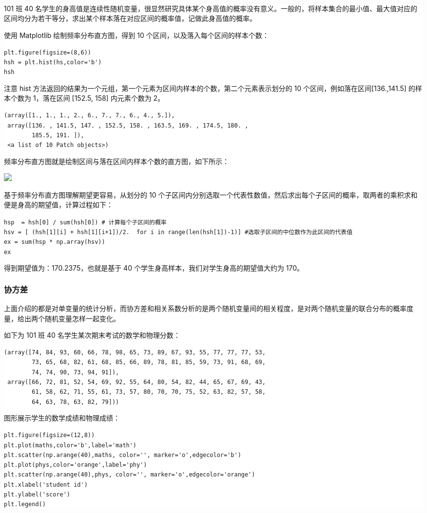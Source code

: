 101 班 40
名学生的身高值是连续性随机变量，很显然研究具体某个身高值的概率没有意义。一般的，将样本集合的最小值、最大值对应的区间均分为若干等分，求出某个样本落在对应区间的概率值，记做此身高值的概率。

使用 Matplotlib 绘制频率分布直方图，得到 10 个区间，以及落入每个区间的样本个数：

    
    
    plt.figure(figsize=(8,6))
    hsh = plt.hist(hs,color='b')
    hsh 
    

注意 hist 方法返回的结果为一个元组，第一个元素为区间内样本的个数，第二个元素表示划分的 10 个区间，例如落在区间[136.,141.5]
的样本个数为 1，落在区间 [152.5, 158] 内元素个数为 2。

    
    
    (array([1., 1., 1., 2., 6., 7., 7., 6., 4., 5.]),
     array([136. , 141.5, 147. , 152.5, 158. , 163.5, 169. , 174.5, 180. ,
            185.5, 191. ]),
     <a list of 10 Patch objects>)
    

频率分布直方图就是绘制区间与落在区间内样本个数的直方图，如下所示：

![](https://images.gitbook.cn/bdac8a80-db8b-11ea-8d16-77936a705f77)

基于频率分布直方图理解期望更容易，从划分的 10
个子区间内分别选取一个代表性数值，然后求出每个子区间的概率，取两者的乘积求和便是身高的期望值，计算过程如下：

    
    
    hsp  = hsh[0] / sum(hsh[0]) # 计算每个子区间的概率
    hsv = [ (hsh[1][i] + hsh[1][i+1])/2.  for i in range(len(hsh[1])-1)] #选取子区间的中位数作为此区间的代表值
    ex = sum(hsp * np.array(hsv))
    ex
    

得到期望值为：170.2375，也就是基于 40 个学生身高样本，我们对学生身高的期望值大约为 170。

### 协方差

上面介绍的都是对单变量的统计分析，而协方差和相关系数分析的是两个随机变量间的相关程度，是对两个随机变量的联合分布的概率度量，给出两个随机变量怎样一起变化。

如下为 101 班 40 名学生某次期末考试的数学和物理分数：

    
    
    (array([74, 84, 93, 60, 66, 78, 98, 65, 73, 89, 67, 93, 55, 77, 77, 77, 53,
            73, 65, 68, 82, 61, 68, 85, 66, 89, 78, 81, 85, 59, 73, 91, 68, 69,
            74, 74, 90, 73, 94, 91]),
     array([66, 72, 81, 52, 54, 69, 92, 55, 64, 80, 54, 82, 44, 65, 67, 69, 43,
            61, 58, 62, 71, 55, 61, 73, 57, 80, 70, 70, 75, 52, 63, 82, 57, 58,
            64, 63, 78, 63, 82, 79]))
    

图形展示学生的数学成绩和物理成绩：

    
    
    plt.figure(figsize=(12,8))
    plt.plot(maths,color='b',label='math')
    plt.scatter(np.arange(40),maths, color='', marker='o',edgecolor='b')
    plt.plot(phys,color='orange',label='phy')
    plt.scatter(np.arange(40),phys, color='', marker='o',edgecolor='orange')
    plt.xlabel('student id')
    plt.ylabel('score')
    plt.legend()
    
